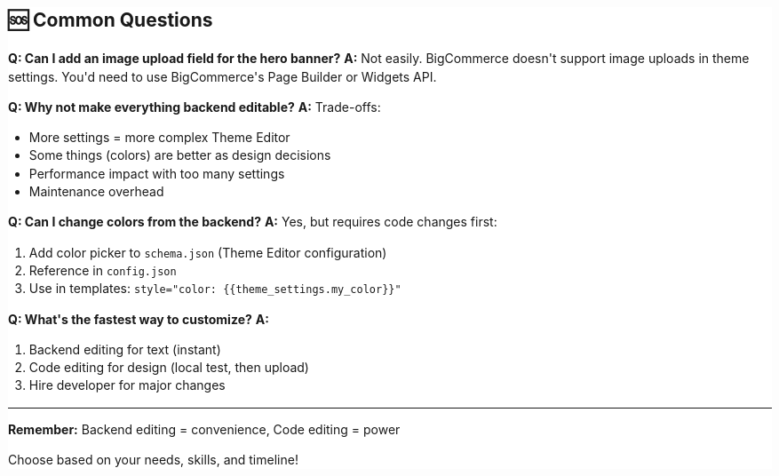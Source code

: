 ## 🆘 Common Questions

**Q: Can I add an image upload field for the hero banner?**
**A:** Not easily. BigCommerce doesn't support image uploads in theme settings. You'd need to use BigCommerce's Page Builder or Widgets API.

**Q: Why not make everything backend editable?**
**A:** Trade-offs:
- More settings = more complex Theme Editor
- Some things (colors) are better as design decisions
- Performance impact with too many settings
- Maintenance overhead

**Q: Can I change colors from the backend?**
**A:** Yes, but requires code changes first:
1. Add color picker to `schema.json` (Theme Editor configuration)
2. Reference in `config.json`
3. Use in templates: `style="color: {{theme_settings.my_color}}"`

**Q: What's the fastest way to customize?**
**A:**
1. Backend editing for text (instant)
2. Code editing for design (local test, then upload)
3. Hire developer for major changes

---

**Remember:** Backend editing = convenience, Code editing = power

Choose based on your needs, skills, and timeline!
